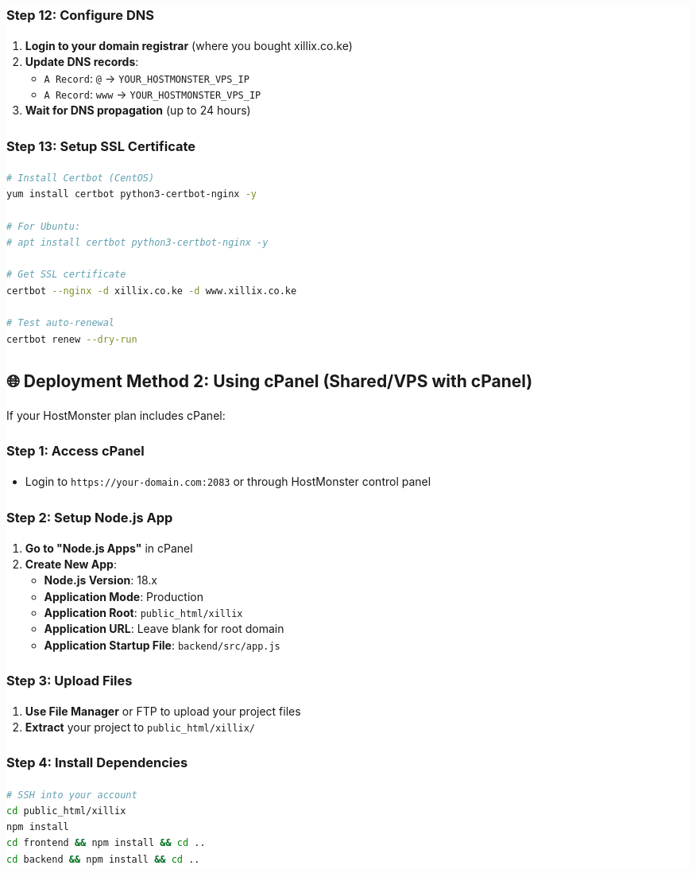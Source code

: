 ### **Step 12: Configure DNS**

1. **Login to your domain registrar** (where you bought xillix.co.ke)
2. **Update DNS records**:
   - `A Record`: `@` → `YOUR_HOSTMONSTER_VPS_IP`
   - `A Record`: `www` → `YOUR_HOSTMONSTER_VPS_IP`
3. **Wait for DNS propagation** (up to 24 hours)

### **Step 13: Setup SSL Certificate**

```bash
# Install Certbot (CentOS)
yum install certbot python3-certbot-nginx -y

# For Ubuntu:
# apt install certbot python3-certbot-nginx -y

# Get SSL certificate
certbot --nginx -d xillix.co.ke -d www.xillix.co.ke

# Test auto-renewal
certbot renew --dry-run
```

## 🌐 Deployment Method 2: Using cPanel (Shared/VPS with cPanel)

If your HostMonster plan includes cPanel:

### **Step 1: Access cPanel**
- Login to `https://your-domain.com:2083` or through HostMonster control panel

### **Step 2: Setup Node.js App**
1. **Go to "Node.js Apps"** in cPanel
2. **Create New App**:
   - **Node.js Version**: 18.x
   - **Application Mode**: Production
   - **Application Root**: `public_html/xillix`
   - **Application URL**: Leave blank for root domain
   - **Application Startup File**: `backend/src/app.js`

### **Step 3: Upload Files**
1. **Use File Manager** or FTP to upload your project files
2. **Extract** your project to `public_html/xillix/`

### **Step 4: Install Dependencies**
```bash
# SSH into your account
cd public_html/xillix
npm install
cd frontend && npm install && cd ..
cd backend && npm install && cd ..
```
